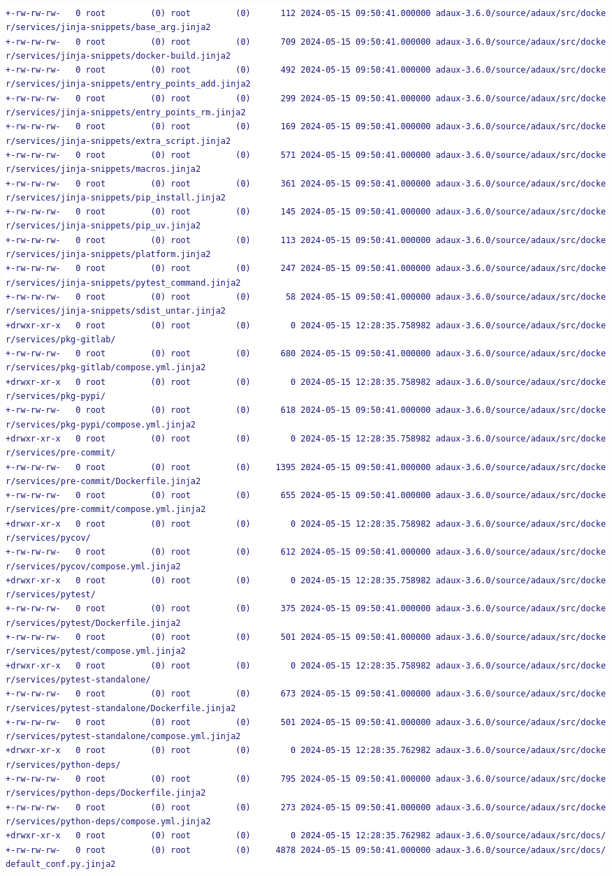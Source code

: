 ```diff
+-rw-rw-rw-   0 root         (0) root         (0)      112 2024-05-15 09:50:41.000000 adaux-3.6.0/source/adaux/src/docker/services/jinja-snippets/base_arg.jinja2
+-rw-rw-rw-   0 root         (0) root         (0)      709 2024-05-15 09:50:41.000000 adaux-3.6.0/source/adaux/src/docker/services/jinja-snippets/docker-build.jinja2
+-rw-rw-rw-   0 root         (0) root         (0)      492 2024-05-15 09:50:41.000000 adaux-3.6.0/source/adaux/src/docker/services/jinja-snippets/entry_points_add.jinja2
+-rw-rw-rw-   0 root         (0) root         (0)      299 2024-05-15 09:50:41.000000 adaux-3.6.0/source/adaux/src/docker/services/jinja-snippets/entry_points_rm.jinja2
+-rw-rw-rw-   0 root         (0) root         (0)      169 2024-05-15 09:50:41.000000 adaux-3.6.0/source/adaux/src/docker/services/jinja-snippets/extra_script.jinja2
+-rw-rw-rw-   0 root         (0) root         (0)      571 2024-05-15 09:50:41.000000 adaux-3.6.0/source/adaux/src/docker/services/jinja-snippets/macros.jinja2
+-rw-rw-rw-   0 root         (0) root         (0)      361 2024-05-15 09:50:41.000000 adaux-3.6.0/source/adaux/src/docker/services/jinja-snippets/pip_install.jinja2
+-rw-rw-rw-   0 root         (0) root         (0)      145 2024-05-15 09:50:41.000000 adaux-3.6.0/source/adaux/src/docker/services/jinja-snippets/pip_uv.jinja2
+-rw-rw-rw-   0 root         (0) root         (0)      113 2024-05-15 09:50:41.000000 adaux-3.6.0/source/adaux/src/docker/services/jinja-snippets/platform.jinja2
+-rw-rw-rw-   0 root         (0) root         (0)      247 2024-05-15 09:50:41.000000 adaux-3.6.0/source/adaux/src/docker/services/jinja-snippets/pytest_command.jinja2
+-rw-rw-rw-   0 root         (0) root         (0)       58 2024-05-15 09:50:41.000000 adaux-3.6.0/source/adaux/src/docker/services/jinja-snippets/sdist_untar.jinja2
+drwxr-xr-x   0 root         (0) root         (0)        0 2024-05-15 12:28:35.758982 adaux-3.6.0/source/adaux/src/docker/services/pkg-gitlab/
+-rw-rw-rw-   0 root         (0) root         (0)      680 2024-05-15 09:50:41.000000 adaux-3.6.0/source/adaux/src/docker/services/pkg-gitlab/compose.yml.jinja2
+drwxr-xr-x   0 root         (0) root         (0)        0 2024-05-15 12:28:35.758982 adaux-3.6.0/source/adaux/src/docker/services/pkg-pypi/
+-rw-rw-rw-   0 root         (0) root         (0)      618 2024-05-15 09:50:41.000000 adaux-3.6.0/source/adaux/src/docker/services/pkg-pypi/compose.yml.jinja2
+drwxr-xr-x   0 root         (0) root         (0)        0 2024-05-15 12:28:35.758982 adaux-3.6.0/source/adaux/src/docker/services/pre-commit/
+-rw-rw-rw-   0 root         (0) root         (0)     1395 2024-05-15 09:50:41.000000 adaux-3.6.0/source/adaux/src/docker/services/pre-commit/Dockerfile.jinja2
+-rw-rw-rw-   0 root         (0) root         (0)      655 2024-05-15 09:50:41.000000 adaux-3.6.0/source/adaux/src/docker/services/pre-commit/compose.yml.jinja2
+drwxr-xr-x   0 root         (0) root         (0)        0 2024-05-15 12:28:35.758982 adaux-3.6.0/source/adaux/src/docker/services/pycov/
+-rw-rw-rw-   0 root         (0) root         (0)      612 2024-05-15 09:50:41.000000 adaux-3.6.0/source/adaux/src/docker/services/pycov/compose.yml.jinja2
+drwxr-xr-x   0 root         (0) root         (0)        0 2024-05-15 12:28:35.758982 adaux-3.6.0/source/adaux/src/docker/services/pytest/
+-rw-rw-rw-   0 root         (0) root         (0)      375 2024-05-15 09:50:41.000000 adaux-3.6.0/source/adaux/src/docker/services/pytest/Dockerfile.jinja2
+-rw-rw-rw-   0 root         (0) root         (0)      501 2024-05-15 09:50:41.000000 adaux-3.6.0/source/adaux/src/docker/services/pytest/compose.yml.jinja2
+drwxr-xr-x   0 root         (0) root         (0)        0 2024-05-15 12:28:35.758982 adaux-3.6.0/source/adaux/src/docker/services/pytest-standalone/
+-rw-rw-rw-   0 root         (0) root         (0)      673 2024-05-15 09:50:41.000000 adaux-3.6.0/source/adaux/src/docker/services/pytest-standalone/Dockerfile.jinja2
+-rw-rw-rw-   0 root         (0) root         (0)      501 2024-05-15 09:50:41.000000 adaux-3.6.0/source/adaux/src/docker/services/pytest-standalone/compose.yml.jinja2
+drwxr-xr-x   0 root         (0) root         (0)        0 2024-05-15 12:28:35.762982 adaux-3.6.0/source/adaux/src/docker/services/python-deps/
+-rw-rw-rw-   0 root         (0) root         (0)      795 2024-05-15 09:50:41.000000 adaux-3.6.0/source/adaux/src/docker/services/python-deps/Dockerfile.jinja2
+-rw-rw-rw-   0 root         (0) root         (0)      273 2024-05-15 09:50:41.000000 adaux-3.6.0/source/adaux/src/docker/services/python-deps/compose.yml.jinja2
+drwxr-xr-x   0 root         (0) root         (0)        0 2024-05-15 12:28:35.762982 adaux-3.6.0/source/adaux/src/docs/
+-rw-rw-rw-   0 root         (0) root         (0)     4878 2024-05-15 09:50:41.000000 adaux-3.6.0/source/adaux/src/docs/default_conf.py.jinja2
```